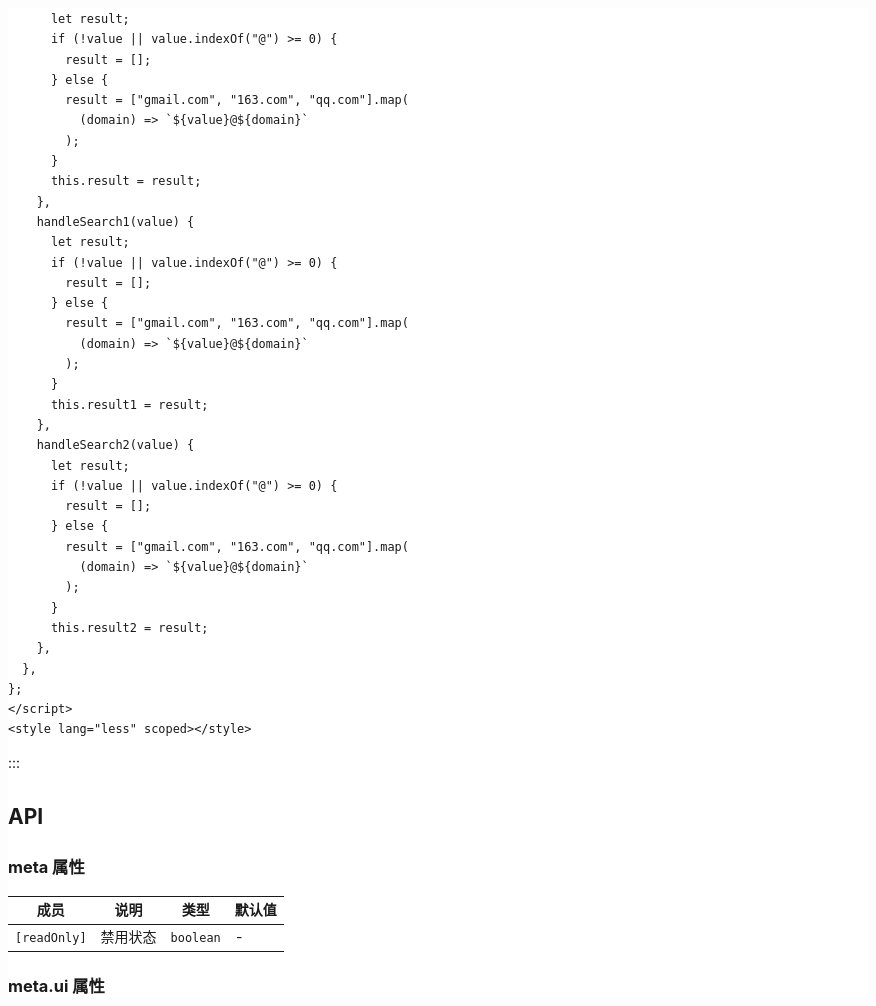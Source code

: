 ```vue
      let result;
      if (!value || value.indexOf("@") >= 0) {
        result = [];
      } else {
        result = ["gmail.com", "163.com", "qq.com"].map(
          (domain) => `${value}@${domain}`
        );
      }
      this.result = result;
    },
    handleSearch1(value) {
      let result;
      if (!value || value.indexOf("@") >= 0) {
        result = [];
      } else {
        result = ["gmail.com", "163.com", "qq.com"].map(
          (domain) => `${value}@${domain}`
        );
      }
      this.result1 = result;
    },
    handleSearch2(value) {
      let result;
      if (!value || value.indexOf("@") >= 0) {
        result = [];
      } else {
        result = ["gmail.com", "163.com", "qq.com"].map(
          (domain) => `${value}@${domain}`
        );
      }
      this.result2 = result;
    },
  },
};
</script>
<style lang="less" scoped></style>
```

:::

## API

### meta 属性

| 成员         | 说明     | 类型      | 默认值 |
| ------------ | -------- | --------- | ------ |
| `[readOnly]` | 禁用状态 | `boolean` | -      |

### meta.ui 属性
